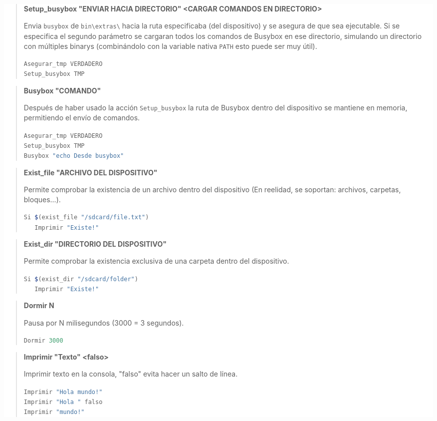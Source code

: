 > **Setup_busybox "ENVIAR HACIA DIRECTORIO" \<CARGAR COMANDOS EN DIRECTORIO\>**
> 
>  Envia `busybox` de `bin\extras\` hacia la ruta especificaba (del dispositivo) y se asegura de que sea ejecutable. Si se especifica el segundo parámetro se cargaran todos los comandos de Busybox en ese directorio, simulando un directorio con múltiples binarys (combinándolo con la variable nativa `PATH` esto puede ser muy útil).
> 
> ```javascript
> Asegurar_tmp VERDADERO
> Setup_busybox TMP
> ```

> **Busybox "COMANDO"**
> 
>  Después de haber usado la acción `Setup_busybox` la ruta de Busybox dentro del dispositivo se mantiene en memoria, permitiendo el envío de comandos.
> 
> ```javascript
> Asegurar_tmp VERDADERO
> Setup_busybox TMP
> Busybox "echo Desde busybox"
> ```

> **Exist_file "ARCHIVO DEL DISPOSITIVO"**
> 
>  Permite comprobar la existencia de un archivo dentro del dispositivo (En reelidad, se soportan: archivos, carpetas, bloques...).
> 
> ```javascript
> Si $(exist_file "/sdcard/file.txt")
>    Imprimir "Existe!"
> ```

> **Exist_dir "DIRECTORIO DEL DISPOSITIVO"**
> 
>  Permite comprobar la existencia exclusiva de una carpeta dentro del dispositivo.
> 
> ```javascript
> Si $(exist_dir "/sdcard/folder")
>    Imprimir "Existe!"
> ```

> **Dormir N**
> 
>  Pausa por N milisegundos (3000 = 3 segundos).
> 
> ```javascript
> Dormir 3000
> ```

> **Imprimir "Texto" \<falso\>**
> 
>  Imprimir texto en la consola, "falso" evita hacer un salto de línea.
> 
> ```javascript
> Imprimir "Hola mundo!"
> Imprimir "Hola " falso
> Imprimir "mundo!"
> ```
